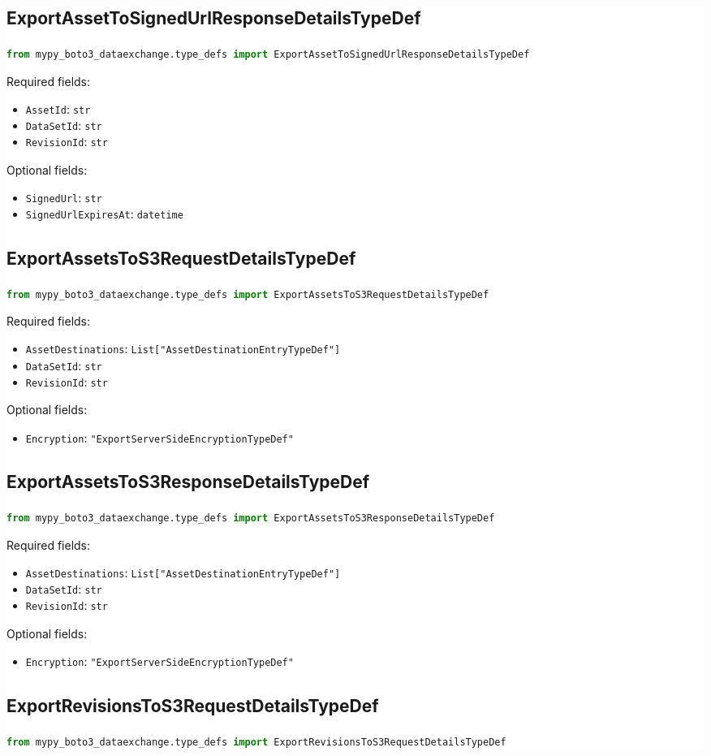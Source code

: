 ## ExportAssetToSignedUrlResponseDetailsTypeDef

```python
from mypy_boto3_dataexchange.type_defs import ExportAssetToSignedUrlResponseDetailsTypeDef
```


Required fields:
- `AssetId`: `str`
- `DataSetId`: `str`
- `RevisionId`: `str`



Optional fields:
- `SignedUrl`: `str`
- `SignedUrlExpiresAt`: `datetime`


## ExportAssetsToS3RequestDetailsTypeDef

```python
from mypy_boto3_dataexchange.type_defs import ExportAssetsToS3RequestDetailsTypeDef
```


Required fields:
- `AssetDestinations`: `List["AssetDestinationEntryTypeDef"]`
- `DataSetId`: `str`
- `RevisionId`: `str`



Optional fields:
- `Encryption`: `"ExportServerSideEncryptionTypeDef"`


## ExportAssetsToS3ResponseDetailsTypeDef

```python
from mypy_boto3_dataexchange.type_defs import ExportAssetsToS3ResponseDetailsTypeDef
```


Required fields:
- `AssetDestinations`: `List["AssetDestinationEntryTypeDef"]`
- `DataSetId`: `str`
- `RevisionId`: `str`



Optional fields:
- `Encryption`: `"ExportServerSideEncryptionTypeDef"`


## ExportRevisionsToS3RequestDetailsTypeDef

```python
from mypy_boto3_dataexchange.type_defs import ExportRevisionsToS3RequestDetailsTypeDef
```
